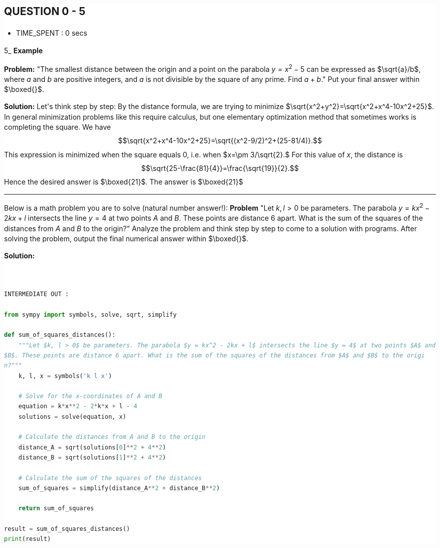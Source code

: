

## QUESTION 0 - 5 
- TIME_SPENT : 0 secs

5_
**Example**

**Problem:** 
"The smallest distance between the origin and a point on the parabola $y=x^2-5$ can be expressed as $\sqrt{a}/b$, where $a$ and $b$ are positive integers, and $a$ is not divisible by the square of any prime.  Find $a+b$."
Put your final answer within $\boxed{}$.

**Solution:** 
Let's think step by step:
By the distance formula, we are trying to minimize $\sqrt{x^2+y^2}=\sqrt{x^2+x^4-10x^2+25}$. In general minimization problems like this require calculus, but one elementary optimization method that sometimes works is completing the square.  We have $$\sqrt{x^2+x^4-10x^2+25}=\sqrt{(x^2-9/2)^2+(25-81/4)}.$$This expression is minimized when the square equals $0$, i.e. when $x=\pm 3/\sqrt{2}.$ For this value of $x$, the distance is $$\sqrt{25-\frac{81}{4}}=\frac{\sqrt{19}}{2}.$$Hence the desired answer is $\boxed{21}$. The answer is $\boxed{21}$


---

Below is a math problem you are to solve (natural number answer!):
**Problem**
"Let $k, l > 0$ be parameters. The parabola $y = kx^2 - 2kx + l$ intersects the line $y = 4$ at two points $A$ and $B$. These points are distance 6 apart. What is the sum of the squares of the distances from $A$ and $B$ to the origin?"
Analyze the problem and think step by step to come to a solution with programs. After solving the problem, output the final numerical answer within $\boxed{}$.

**Solution:**


```python


INTERMEDIATE OUT :

from sympy import symbols, solve, sqrt, simplify

def sum_of_squares_distances():
    """Let $k, l > 0$ be parameters. The parabola $y = kx^2 - 2kx + l$ intersects the line $y = 4$ at two points $A$ and $B$. These points are distance 6 apart. What is the sum of the squares of the distances from $A$ and $B$ to the origin?"""
    k, l, x = symbols('k l x')

    # Solve for the x-coordinates of A and B
    equation = k*x**2 - 2*k*x + l - 4
    solutions = solve(equation, x)

    # Calculate the distances from A and B to the origin
    distance_A = sqrt(solutions[0]**2 + 4**2)
    distance_B = sqrt(solutions[1]**2 + 4**2)

    # Calculate the sum of the squares of the distances
    sum_of_squares = simplify(distance_A**2 + distance_B**2)

    return sum_of_squares

result = sum_of_squares_distances()
print(result)
```
